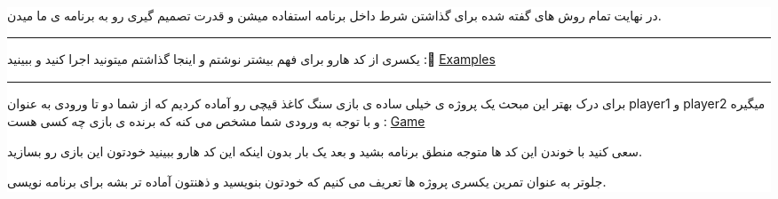 در نهایت تمام روش های گفته شده برای گذاشتن شرط داخل برنامه استفاده میشن و قدرت تصمیم گیری رو به برنامه ی ما میدن.

---

یکسری از کد هارو برای فهم بیشتر نوشتم و اینجا گذاشتم میتونید اجرا کنید و ببینید : [ٍExamples](Program.cpp)

--- 

برای درک بهتر این مبحث یک پروژه ی خیلی ساده ی بازی سنگ کاغذ قیچی رو آماده کردیم که از شما دو تا ورودی به عنوان player1 و player2 میگیره و با توجه به ورودی شما مشخص می کنه که برنده ی بازی چه کسی هست : [Game](RPS.cpp)

سعی کنید با خوندن این کد ها متوجه منطق برنامه بشید و بعد یک بار بدون اینکه این کد هارو ببینید خودتون این بازی رو بسازید.

جلوتر به عنوان تمرین یکسری پروژه ها تعریف می کنیم که خودتون بنویسید و ذهنتون آماده تر بشه برای برنامه نویسی.